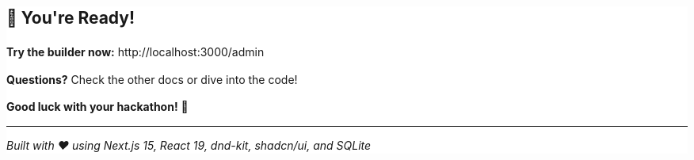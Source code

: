 
## 🎊 You're Ready!

**Try the builder now:** http://localhost:3000/admin

**Questions?** Check the other docs or dive into the code!

**Good luck with your hackathon!** 🚀

---

*Built with ❤️ using Next.js 15, React 19, dnd-kit, shadcn/ui, and SQLite*

